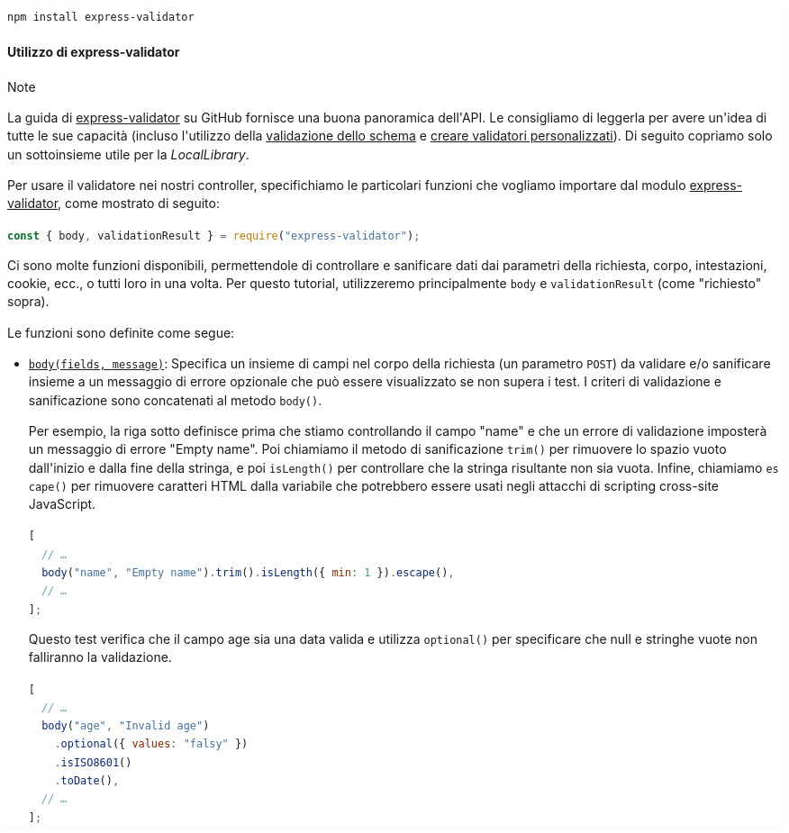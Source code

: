 ```bash
npm install express-validator
```

#### Utilizzo di express-validator

> [!NOTE]
> La guida di [express-validator](https://express-validator.github.io/docs/#basic-guide) su GitHub fornisce una buona panoramica dell'API. Le consigliamo di leggerla per avere un'idea di tutte le sue capacità (incluso l'utilizzo della [validazione dello schema](https://express-validator.github.io/docs/guides/schema-validation/) e [creare validatori personalizzati](https://express-validator.github.io/docs/guides/customizing/#custom-validators-and-sanitizers)). Di seguito copriamo solo un sottoinsieme utile per la _LocalLibrary_.

Per usare il validatore nei nostri controller, specifichiamo le particolari funzioni che vogliamo importare dal modulo [express-validator](https://www.npmjs.com/package/express-validator), come mostrato di seguito:

```js
const { body, validationResult } = require("express-validator");
```

Ci sono molte funzioni disponibili, permettendole di controllare e sanificare dati dai parametri della richiesta, corpo, intestazioni, cookie, ecc., o tutti loro in una volta. Per questo tutorial, utilizzeremo principalmente `body` e `validationResult` (come "richiesto" sopra).

Le funzioni sono definite come segue:

- [`body(fields, message)`](https://express-validator.github.io/docs/api/check/#body): Specifica un insieme di campi nel corpo della richiesta (un parametro `POST`) da validare e/o sanificare insieme a un messaggio di errore opzionale che può essere visualizzato se non supera i test. I criteri di validazione e sanificazione sono concatenati al metodo `body()`.

  Per esempio, la riga sotto definisce prima che stiamo controllando il campo "name" e che un errore di validazione imposterà un messaggio di errore "Empty name". Poi chiamiamo il metodo di sanificazione `trim()` per rimuovere lo spazio vuoto dall'inizio e dalla fine della stringa, e poi `isLength()` per controllare che la stringa risultante non sia vuota. Infine, chiamiamo `escape()` per rimuovere caratteri HTML dalla variabile che potrebbero essere usati negli attacchi di scripting cross-site JavaScript.

  ```js
  [
    // …
    body("name", "Empty name").trim().isLength({ min: 1 }).escape(),
    // …
  ];
  ```

  Questo test verifica che il campo age sia una data valida e utilizza `optional()` per specificare che null e stringhe vuote non falliranno la validazione.

  ```js
  [
    // …
    body("age", "Invalid age")
      .optional({ values: "falsy" })
      .isISO8601()
      .toDate(),
    // …
  ];
  ```
